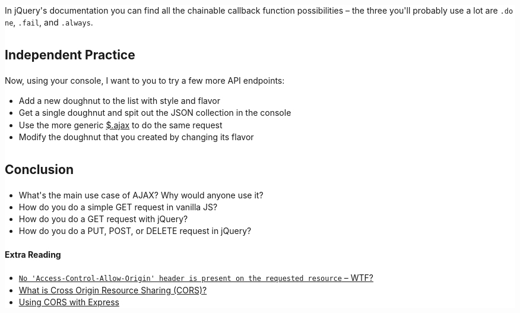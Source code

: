 In jQuery's documentation you can find all the chainable callback function possibilities – the three you'll probably use a lot are `.done`, `.fail`, and `.always`.

## Independent Practice

Now, using your console, I want to you to try a few more API endpoints:

- Add a new doughnut to the list with style and flavor
- Get a single doughnut and spit out the JSON collection in the console
- Use the more generic [$.ajax](http://api.jquery.com/jquery.ajax/) to do the same request
- Modify the doughnut that you created by changing its flavor


## Conclusion
- What's the main use case of AJAX? Why would anyone use it?
- How do you do a simple GET request in vanilla JS?
- How do you do a GET request with jQuery?
- How do you do a PUT, POST, or DELETE request in jQuery?

#### Extra Reading
- [`No 'Access-Control-Allow-Origin' header is present on the requested resource` – WTF?](https://jvaneyck.wordpress.com/2014/01/07/cross-domain-requests-in-javascript/)
- [What is Cross Origin Resource Sharing (CORS)?](https://www.maxcdn.com/one/visual-glossary/cors/)
- [Using CORS with Express](http://enable-cors.org/server_expressjs.html)